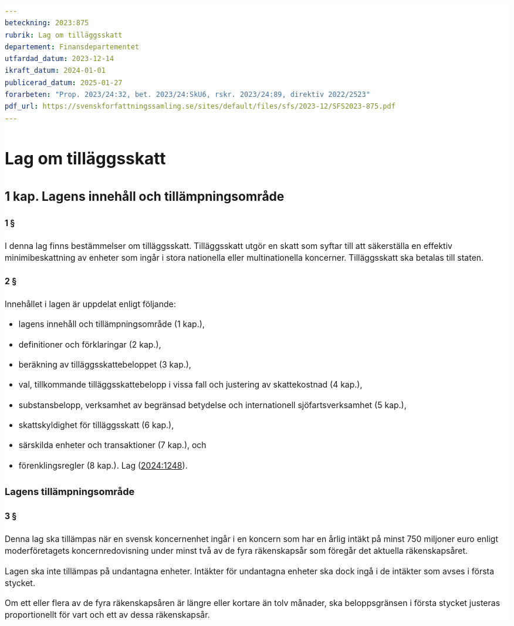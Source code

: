 ```yaml
---
beteckning: 2023:875
rubrik: Lag om tilläggsskatt
departement: Finansdepartementet
utfardad_datum: 2023-12-14
ikraft_datum: 2024-01-01
publicerad_datum: 2025-01-27
forarbeten: "Prop. 2023/24:32, bet. 2023/24:SkU6, rskr. 2023/24:89, direktiv 2022/2523"
pdf_url: https://svenskforfattningssamling.se/sites/default/files/sfs/2023-12/SFS2023-875.pdf
---
```


# Lag om tilläggsskatt

## 1 kap. Lagens innehåll och tillämpningsområde

#### 1 §

I denna lag finns bestämmelser om tilläggsskatt. Tilläggsskatt utgör en skatt som syftar till att säkerställa en effektiv minimibeskattning av enheter som ingår i stora nationella eller multinationella koncerner. Tilläggsskatt ska betalas till staten.

#### 2 §

Innehållet i lagen är uppdelat enligt följande:

- lagens innehåll och tillämpningsområde (1 kap.),

- definitioner och förklaringar (2 kap.),

- beräkning av tilläggsskattebeloppet (3 kap.),

- val, tillkommande tilläggsskattebelopp i vissa fall och justering av skattekostnad (4 kap.),

- substansbelopp, verksamhet av begränsad betydelse och internationell sjöfartsverksamhet (5 kap.),

- skattskyldighet för tilläggsskatt (6 kap.),

- särskilda enheter och transaktioner (7 kap.), och

- förenklingsregler (8 kap.). Lag ([2024:1248](https://selex.se/eli/sfs/2024/1248)).

### Lagens tillämpningsområde

#### 3 §

Denna lag ska tillämpas när en svensk koncernenhet ingår i en koncern som har en årlig intäkt på minst 750 miljoner euro enligt moderföretagets koncernredovisning under minst två av de fyra räkenskapsår som föregår det aktuella räkenskapsåret.

Lagen ska inte tillämpas på undantagna enheter. Intäkter för undantagna enheter ska dock ingå i de intäkter som avses i första stycket.

Om ett eller flera av de fyra räkenskapsåren är längre eller kortare än tolv månader, ska beloppsgränsen i första stycket justeras proportionellt för vart och ett av dessa räkenskapsår.
